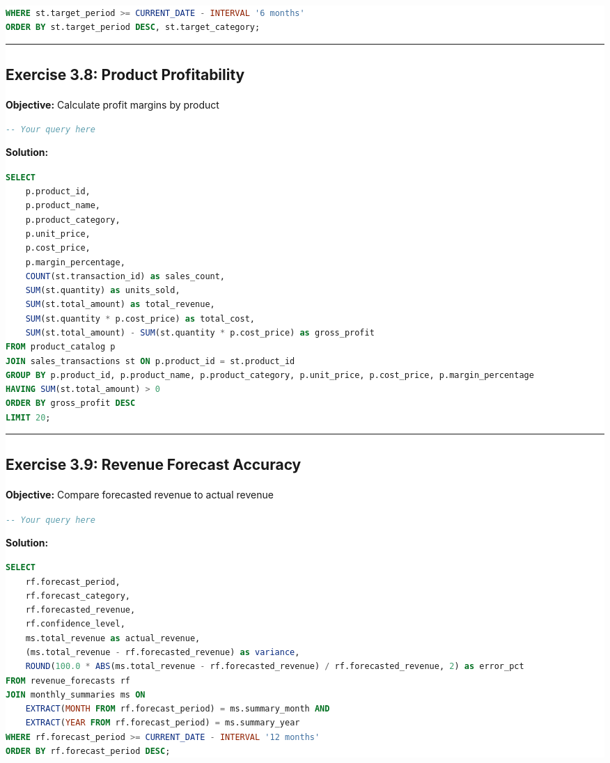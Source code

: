 ```sql
WHERE st.target_period >= CURRENT_DATE - INTERVAL '6 months'
ORDER BY st.target_period DESC, st.target_category;
```

---

## Exercise 3.8: Product Profitability
**Objective:** Calculate profit margins by product

```sql
-- Your query here

```

**Solution:**
```sql
SELECT 
    p.product_id,
    p.product_name,
    p.product_category,
    p.unit_price,
    p.cost_price,
    p.margin_percentage,
    COUNT(st.transaction_id) as sales_count,
    SUM(st.quantity) as units_sold,
    SUM(st.total_amount) as total_revenue,
    SUM(st.quantity * p.cost_price) as total_cost,
    SUM(st.total_amount) - SUM(st.quantity * p.cost_price) as gross_profit
FROM product_catalog p
JOIN sales_transactions st ON p.product_id = st.product_id
GROUP BY p.product_id, p.product_name, p.product_category, p.unit_price, p.cost_price, p.margin_percentage
HAVING SUM(st.total_amount) > 0
ORDER BY gross_profit DESC
LIMIT 20;
```

---

## Exercise 3.9: Revenue Forecast Accuracy
**Objective:** Compare forecasted revenue to actual revenue

```sql
-- Your query here

```

**Solution:**
```sql
SELECT 
    rf.forecast_period,
    rf.forecast_category,
    rf.forecasted_revenue,
    rf.confidence_level,
    ms.total_revenue as actual_revenue,
    (ms.total_revenue - rf.forecasted_revenue) as variance,
    ROUND(100.0 * ABS(ms.total_revenue - rf.forecasted_revenue) / rf.forecasted_revenue, 2) as error_pct
FROM revenue_forecasts rf
JOIN monthly_summaries ms ON 
    EXTRACT(MONTH FROM rf.forecast_period) = ms.summary_month AND
    EXTRACT(YEAR FROM rf.forecast_period) = ms.summary_year
WHERE rf.forecast_period >= CURRENT_DATE - INTERVAL '12 months'
ORDER BY rf.forecast_period DESC;
```
